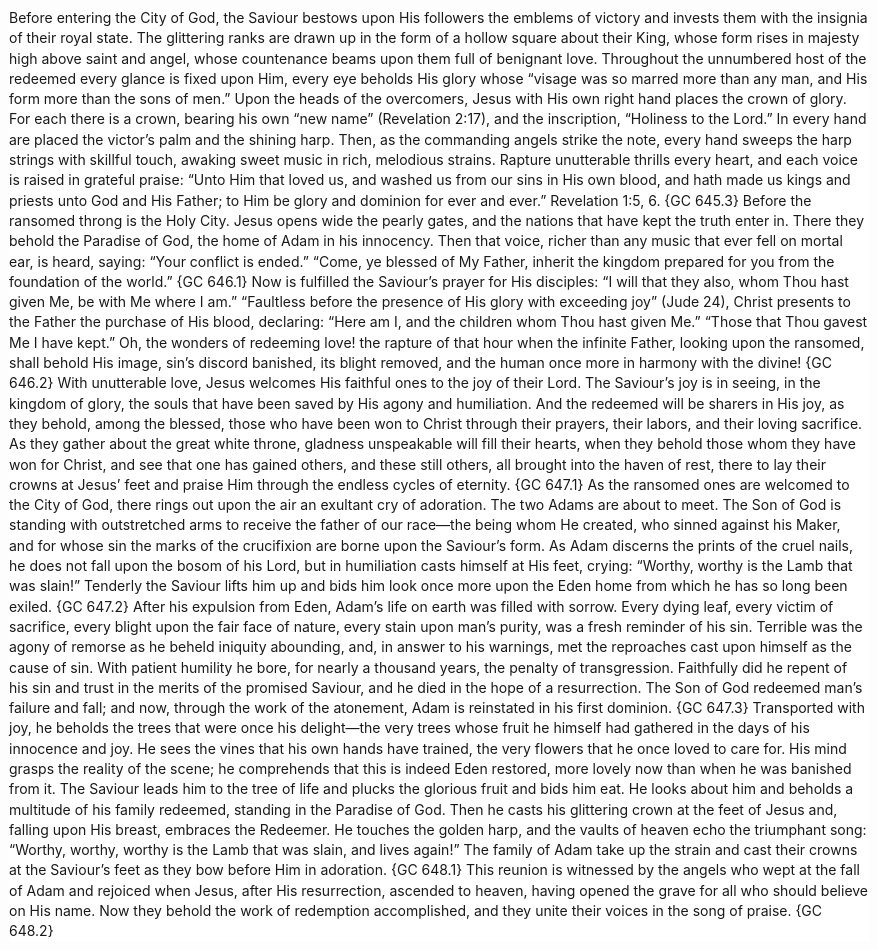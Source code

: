 Before entering the City of God, the Saviour bestows upon His followers the emblems of victory and invests them with the insignia of their royal state. The glittering ranks are drawn up in the form of a hollow square about their King, whose form rises in majesty high above saint and angel, whose countenance beams upon them full of benignant love. Throughout the unnumbered host of the redeemed every glance is fixed upon Him, every eye beholds His glory whose “visage was so marred more than any man, and His form more than the sons of men.” Upon the heads of the overcomers, Jesus with His own right hand places the crown of glory. For each there is a crown, bearing his own “new name” (Revelation 2:17), and the inscription, “Holiness to the Lord.” In every hand are placed the victor’s palm and the shining harp. Then, as the commanding angels strike the note, every hand sweeps the harp strings with skillful touch, awaking sweet music in rich, melodious strains. Rapture unutterable thrills every heart, and each voice is raised in grateful praise: “Unto Him that loved us, and washed us from our sins in His own blood, and hath made us kings and priests unto God and His Father; to Him be glory and dominion for ever and ever.” Revelation 1:5, 6. {GC 645.3}
Before the ransomed throng is the Holy City. Jesus opens wide the pearly gates, and the nations that have kept the truth enter in. There they behold the Paradise of God, the home of Adam in his innocency. Then that voice, richer than any music that ever fell on mortal ear, is heard, saying: “Your conflict is ended.” “Come, ye blessed of My Father, inherit the kingdom prepared for you from the foundation of the world.” {GC 646.1}
Now is fulfilled the Saviour’s prayer for His disciples: “I will that they also, whom Thou hast given Me, be with Me where I am.” “Faultless before the presence of His glory with exceeding joy” (Jude 24), Christ presents to the Father the purchase of His blood, declaring: “Here am I, and the children whom Thou hast given Me.” “Those that Thou gavest Me I have kept.” Oh, the wonders of redeeming love! the rapture of that hour when the infinite Father, looking upon the ransomed, shall behold His image, sin’s discord banished, its blight removed, and the human once more in harmony with the divine! {GC 646.2}
With unutterable love, Jesus welcomes His faithful ones to the joy of their Lord. The Saviour’s joy is in seeing, in the kingdom of glory, the souls that have been saved by His agony and humiliation. And the redeemed will be sharers in His joy, as they behold, among the blessed, those who have been won to Christ through their prayers, their labors, and their loving sacrifice. As they gather about the great white throne, gladness unspeakable will fill their hearts, when they behold those whom they have won for Christ, and see that one has gained others, and these still others, all brought into the haven of rest, there to lay their crowns at Jesus’ feet and praise Him through the endless cycles of eternity. {GC 647.1}
As the ransomed ones are welcomed to the City of God, there rings out upon the air an exultant cry of adoration. The two Adams are about to meet. The Son of God is standing with outstretched arms to receive the father of our race—the being whom He created, who sinned against his Maker, and for whose sin the marks of the crucifixion are borne upon the Saviour’s form. As Adam discerns the prints of the cruel nails, he does not fall upon the bosom of his Lord, but in humiliation casts himself at His feet, crying: “Worthy, worthy is the Lamb that was slain!” Tenderly the Saviour lifts him up and bids him look once more upon the Eden home from which he has so long been exiled. {GC 647.2}
After his expulsion from Eden, Adam’s life on earth was filled with sorrow. Every dying leaf, every victim of sacrifice, every blight upon the fair face of nature, every stain upon man’s purity, was a fresh reminder of his sin. Terrible was the agony of remorse as he beheld iniquity abounding, and, in answer to his warnings, met the reproaches cast upon himself as the cause of sin. With patient humility he bore, for nearly a thousand years, the penalty of transgression. Faithfully did he repent of his sin and trust in the merits of the promised Saviour, and he died in the hope of a resurrection. The Son of God redeemed man’s failure and fall; and now, through the work of the atonement, Adam is reinstated in his first dominion. {GC 647.3}
Transported with joy, he beholds the trees that were once his delight—the very trees whose fruit he himself had gathered in the days of his innocence and joy. He sees the vines that his own hands have trained, the very flowers that he once loved to care for. His mind grasps the reality of the scene; he comprehends that this is indeed Eden restored, more lovely now than when he was banished from it. The Saviour leads him to the tree of life and plucks the glorious fruit and bids him eat. He looks about him and beholds a multitude of his family redeemed, standing in the Paradise of God. Then he casts his glittering crown at the feet of Jesus and, falling upon His breast, embraces the Redeemer. He touches the golden harp, and the vaults of heaven echo the triumphant song: “Worthy, worthy, worthy is the Lamb that was slain, and lives again!” The family of Adam take up the strain and cast their crowns at the Saviour’s feet as they bow before Him in adoration. {GC 648.1}
This reunion is witnessed by the angels who wept at the fall of Adam and rejoiced when Jesus, after His resurrection, ascended to heaven, having opened the grave for all who should believe on His name. Now they behold the work of redemption accomplished, and they unite their voices in the song of praise. {GC 648.2}